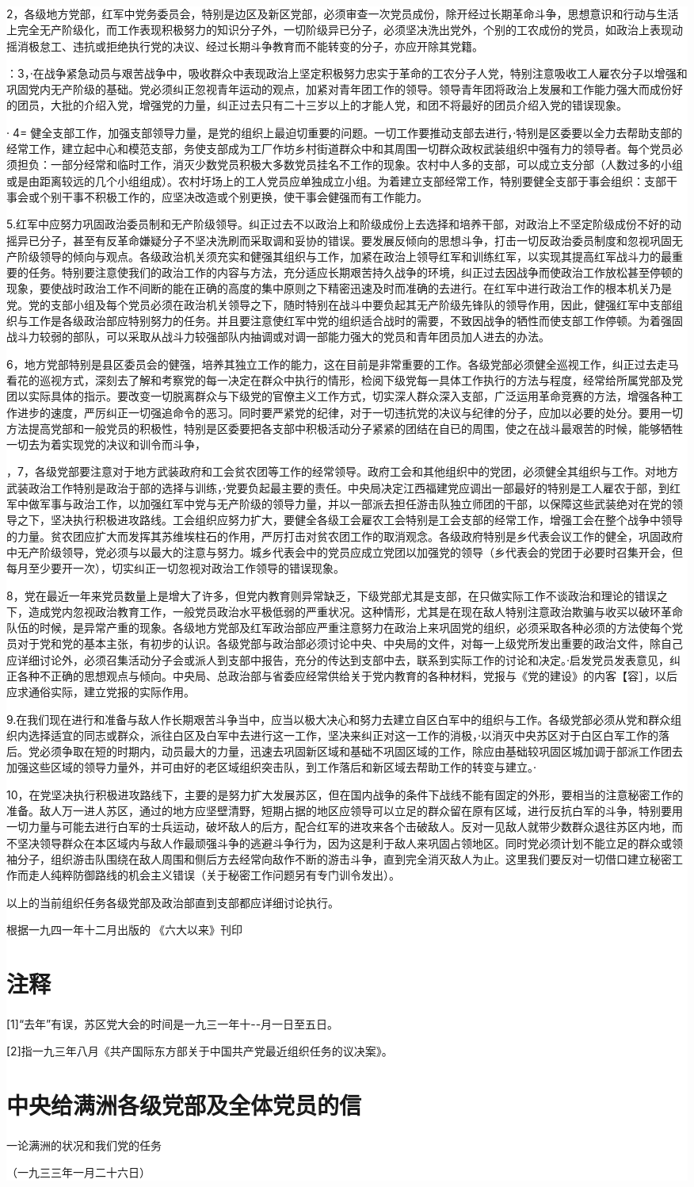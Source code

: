 2，各级地方党部，红军中党务委员会，特别是边区及新区党部，必须审查一次党员成份，除开经过长期革命斗争，思想意识和行动与生活上完全无产阶级化，而工作表现积极努力的知识分子外，一切阶级异已分子，必须坚决洗出党外，个别的工农成份的党员，如政治上表现动摇消极怠工、违抗或拒绝执行党的决议、经过长期斗争教育而不能转变的分子，亦应开除其党籍。  

：3，·在战争紧急动员与艰苦战争中，吸收群众中表现政治上坚定积极努力忠实于革命的工农分子人党，特别注意吸收工人雇农分子以增强和巩固党内无产阶级的基础。党必须纠正忽视青年运动的观点，加紧对青年团工作的领导。领导青年团将政治上发展和工作能力强大而成份好的团员，大批的介绍入党，增强党的力量，纠正过去只有二十三岁以上的才能人党，和团不将最好的团员介绍入党的错误现象。  

· $4=$ 健全支部工作，加强支部领导力量，是党的组织上最迫切重要的问题。一切工作要推动支部去进行，·特别是区委要以全力去帮助支部的经常工作，建立起中心和模范支部，务使支部成为工厂作坊乡村街道群众中和其周围一切群众政权武装组织中强有力的领导者。每个党员必须担负：一部分经常和临时工作，消灭少数党员积极大多数党员挂名不工作的现象。农村中人多的支部，可以成立支分部（人数过多的小组或是由距离较远的几个小组组成）。农村圩场上的工人党员应单独成立小组。为着建立支部经常工作，特别要健全支部于事会组织：支部干事会或个别干事不积极工作的，应坚决改造或个别更换，使干事会健强而有工作能力。  

5.红军中应努力巩固政治委员制和无产阶级领导。纠正过去不以政治上和阶级成份上去选择和培养干部，对政治上不坚定阶级成份不好的动摇异已分子，甚至有反革命嫌疑分子不坚决洗刷而采取调和妥协的错误。要发展反倾向的思想斗争，打击一切反政治委员制度和忽视巩固无产阶级领导的倾向与观点。各级政治机关须充实和健强其组织与工作，加紧在政治上领导红军和训练红军，以实现其提高红军战斗力的最重要的任务。特别要注意使我们的政治工作的内容与方法，充分适应长期艰苦持久战争的环境，纠正过去因战争而使政治工作放松甚至停顿的现象，要使战时政治工作不间断的能在正确的高度的集中原则之下精密迅速及时而准确的去进行。在红军中进行政治工作的根本机关乃是党。党的支部小组及每个党员必须在政治机关领导之下，随时特别在战斗中要负起其无产阶级先锋队的领导作用，因此，健强红军中支部组织与工作是各级政治部应特别努力的任务。并且要注意使红军中党的组织适合战时的需要，不致因战争的牺性而使支部工作停顿。为着强固战斗力较弱的部队，可以采取从战斗力较强部队内抽调或对调一部能力强大的党员和青年团员加人进去的办法。  

6，地方党部特别是县区委员会的健强，培养其独立工作的能力，这在目前是非常重要的工作。各级党部必须健全巡视工作，纠正过去走马看花的巡视方式，深刻去了解和考察党的每一决定在群众中执行的情形，检阅下级党每一具体工作执行的方法与程度，经常给所属党部及党团以实际具体的指示。要改变一切脱离群众与下级党的官僚主义工作方式，切实深人群众深入支部，广泛运用革命竞赛的方法，增强各种工作进步的速度，严厉纠正一切强追命令的恶习。同时要严紧党的纪律，对于一切违抗党的决议与纪律的分子，应加以必要的处分。要用一切方法提高党部和一般党员的积极性，特别是区委要把各支部中积极活动分子紧紧的团结在自已的周围，使之在战斗最艰苦的时候，能够牺牲一切去为着实现党的决议和训令而斗争，  

，7，各级党部要注意对于地方武装政府和工会贫农团等工作的经常领导。政府工会和其他组织中的党团，必须健全其组织与工作。对地方武装政治工作特别是政治于部的选择与训练，·党要负起最主要的责任。中央局决定江西福建党应调出一部最好的特别是工人雇农于部，到红军中做军事与政治工作，以加强红军中党与无产阶级的领导力量，并以一部派去担任游击队独立师团的干部，以保障这些武装绝对在党的领导之下，坚决执行积极进攻路线。工会组织应努力扩大，要健全各级工会雇农工会特别是工会支部的经常工作，增强工会在整个战争中领导的力量。贫农团应扩大而发挥其苏维埃柱石的作用，严厉打击对贫农团工作的取消观念。各级政府特别是乡代表会议工作的健全，巩固政府中无产阶级领导，党必须与以最大的注意与努力。城乡代表会中的党员应成立党团以加强党的领导（乡代表会的党团于必要时召集开会，但每月至少要开一次），切实纠正一切忽视对政治工作领导的错误现象。  

8，党在最近一年来党员数量上是增大了许多，但党内教育则异常缺乏，下级党部尤其是支部，在只做实际工作不谈政治和理论的错误之下，造成党内忽视政治教育工作，一般党员政治水平极低弱的严重状况。这种情形，尤其是在现在敌人特别注意政治欺骗与收买以破环革命队伍的时候，是异常产重的现象。各级地方党部及红军政治部应严重注意努力在政治上来巩固党的组织，必须采取各种必须的方法使每个党员对于党和党的基本主张，有初步的认识。各级党部与政治部必须讨论中央、中央局的文件，对每一上级党所发出重要的政治文件，除自己应详细讨论外，必须召集活动分子会或派人到支部中报告，充分的传达到支部中去，联系到实际工作的讨论和决定。·启发党员发表意见，纠正各种不正确的思想观点与倾向。中央局、总政治部与省委应经常供给关于党内教育的各种材料，党报与《党的建设》的内客【容］，以后应求通俗实际，建立党报的实际作用。  

9.在我们现在进行和准备与敌人作长期艰苦斗争当中，应当以极大决心和努力去建立自区白军中的组织与工作。各级党部必须从党和群众组织内选择适宜的同志或群众，派往白区及白军中去进行这一工作，坚决来纠正对这一工作的消极，·以消灭中央苏区对于白区白军工作的落后。党必须争取在短的时期内，动员最大的力量，迅速去巩固新区域和基础不巩固区域的工作，除应由基础较巩固区城加调于部派工作团去加强这些区域的领导力量外，并可由好的老区域组织突击队，到工作落后和新区域去帮助工作的转变与建立。·  

10，在党坚决执行积极进攻路线下，主要的是努力扩大发展苏区，但在国内战争的条件下战线不能有固定的外形，要相当的注意秘密工作的准备。敌人万一进人苏区，通过的地方应坚壁清野，短期占据的地区应领导可以立足的群众留在原有区域，进行反抗白军的斗争，特别要用一切力量与可能去进行白军的士兵运动，破坏敌人的后方，配合红军的进攻来各个击破敌人。反对一见敌人就带少数群众退往苏区内地，而不坚决领导群众在本区域内与敌人作最顽强斗争的逃避斗争行为，因为这是利于敌人来巩固占领地区。同时党必须计划不能立足的群众或领袖分子，组织游击队围绕在敌人周围和侧后方去经常向敌作不断的游击斗争，直到完全消灭敌人为止。这里我们要反对一切借口建立秘密工作而走人纯粹防御路线的机会主义错误（关于秘密工作问题另有专门训令发出）。  

以上的当前组织任务各级党部及政治部直到支部都应详细讨论执行。  

根据一九四一年十二月出版的 《六大以来》刊印  

# 注释  

[1]“去年”有误，苏区党大会的时间是一九三一年十--月一日至五日。  

[2]指一九三年八月《共产国际东方部关于中国共产党最近组织任务的议决案》。  

# 中央给满洲各级党部及全体党员的信  

一论满洲的状况和我们党的任务  

（一九三三年一月二十六日）  
